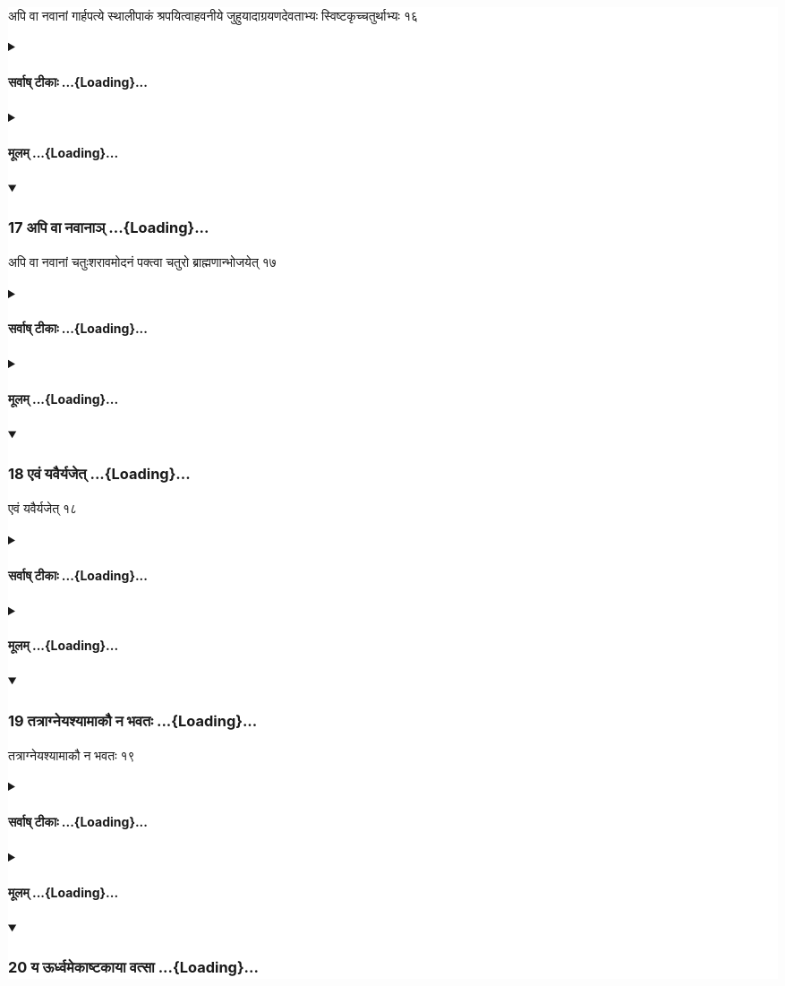 अपि वा नवानां गार्हपत्ये स्थालीपाकं श्रपयित्वाहवनीये जुहुयादाग्रयणदेवताभ्यः स्विष्टकृच्चतुर्थाभ्यः १६
</details>
</div>
<div class="js_include collapsed" newlevelforh1="4" title="सर्वाष् टीकाः" unfilled url="/vedAH_yajuH/taittirIyam/sUtram/ApastambaH/shrautam/sarvASh_TIkAH/06/30/16_api_vA_navAnA~N.md">
<details><summary><h4>सर्वाष् टीकाः ...{Loading}...</h4></summary></details>
</div>
<div class="js_include collapsed" newlevelforh1="4" title="मूलम्" unfilled url="/vedAH_yajuH/taittirIyam/sUtram/ApastambaH/shrautam/mUlam/06/30/16_api_vA_navAnA~N.md">
<details><summary><h4>मूलम् ...{Loading}...</h4></summary></details>
</div>
<div class="js_include" includetitle="true" newlevelforh1="3" unfilled url="/vedAH_yajuH/taittirIyam/sUtram/ApastambaH/shrautam/vishvAsa-prastutiH/06/30/17_api_vA_navAnA~n.md">
<details open><summary><h3>17 अपि वा नवानाञ् ...{Loading}...</h3></summary>

अपि वा नवानां चतुःशरावमोदनं पक्त्वा चतुरो ब्राह्मणान्भोजयेत् १७
</details>
</div>
<div class="js_include collapsed" newlevelforh1="4" title="सर्वाष् टीकाः" unfilled url="/vedAH_yajuH/taittirIyam/sUtram/ApastambaH/shrautam/sarvASh_TIkAH/06/30/17_api_vA_navAnA~n.md">
<details><summary><h4>सर्वाष् टीकाः ...{Loading}...</h4></summary></details>
</div>
<div class="js_include collapsed" newlevelforh1="4" title="मूलम्" unfilled url="/vedAH_yajuH/taittirIyam/sUtram/ApastambaH/shrautam/mUlam/06/30/17_api_vA_navAnA~n.md">
<details><summary><h4>मूलम् ...{Loading}...</h4></summary></details>
</div>
<div class="js_include" includetitle="true" newlevelforh1="3" unfilled url="/vedAH_yajuH/taittirIyam/sUtram/ApastambaH/shrautam/vishvAsa-prastutiH/06/30/18_evaM_yavairyajet.md">
<details open><summary><h3>18 एवं यवैर्यजेत् ...{Loading}...</h3></summary>

एवं यवैर्यजेत् १८
</details>
</div>
<div class="js_include collapsed" newlevelforh1="4" title="सर्वाष् टीकाः" unfilled url="/vedAH_yajuH/taittirIyam/sUtram/ApastambaH/shrautam/sarvASh_TIkAH/06/30/18_evaM_yavairyajet.md">
<details><summary><h4>सर्वाष् टीकाः ...{Loading}...</h4></summary></details>
</div>
<div class="js_include collapsed" newlevelforh1="4" title="मूलम्" unfilled url="/vedAH_yajuH/taittirIyam/sUtram/ApastambaH/shrautam/mUlam/06/30/18_evaM_yavairyajet.md">
<details><summary><h4>मूलम् ...{Loading}...</h4></summary></details>
</div>
<div class="js_include" includetitle="true" newlevelforh1="3" unfilled url="/vedAH_yajuH/taittirIyam/sUtram/ApastambaH/shrautam/vishvAsa-prastutiH/06/30/19_tatrAgneyashyAmAkau_na_bhavataH.md">
<details open><summary><h3>19 तत्राग्नेयश्यामाकौ न भवतः ...{Loading}...</h3></summary>

तत्राग्नेयश्यामाकौ न भवतः १९
</details>
</div>
<div class="js_include collapsed" newlevelforh1="4" title="सर्वाष् टीकाः" unfilled url="/vedAH_yajuH/taittirIyam/sUtram/ApastambaH/shrautam/sarvASh_TIkAH/06/30/19_tatrAgneyashyAmAkau_na_bhavataH.md">
<details><summary><h4>सर्वाष् टीकाः ...{Loading}...</h4></summary></details>
</div>
<div class="js_include collapsed" newlevelforh1="4" title="मूलम्" unfilled url="/vedAH_yajuH/taittirIyam/sUtram/ApastambaH/shrautam/mUlam/06/30/19_tatrAgneyashyAmAkau_na_bhavataH.md">
<details><summary><h4>मूलम् ...{Loading}...</h4></summary></details>
</div>
<div class="js_include" includetitle="true" newlevelforh1="3" unfilled url="/vedAH_yajuH/taittirIyam/sUtram/ApastambaH/shrautam/vishvAsa-prastutiH/06/30/20_ya_UrdhvamekAShTakAyA_vatsA.md">
<details open><summary><h3>20 य ऊर्ध्वमेकाष्टकाया वत्सा ...{Loading}...</h3></summary>

